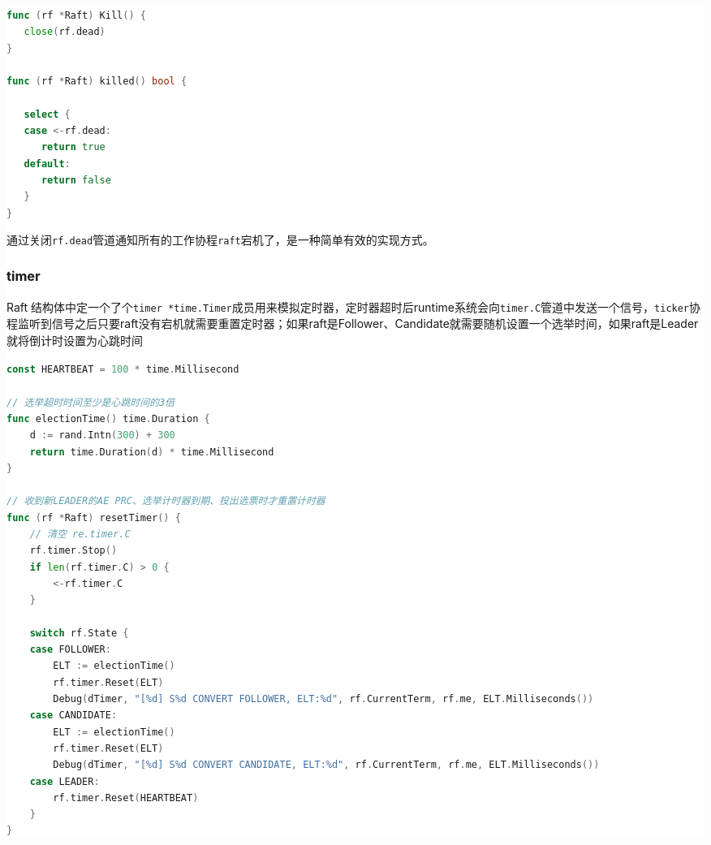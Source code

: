 ```go
func (rf *Raft) Kill() {
   close(rf.dead)
}

func (rf *Raft) killed() bool {

   select {
   case <-rf.dead:
      return true
   default:
      return false
   }
}
```

通过关闭`rf.dead`管道通知所有的工作协程`raft`宕机了，是一种简单有效的实现方式。

### timer

Raft 结构体中定一个了个`timer *time.Timer`成员用来模拟定时器，定时器超时后runtime系统会向`timer.C`管道中发送一个信号，`ticker`协程监听到信号之后只要raft没有宕机就需要重置定时器；如果raft是Follower、Candidate就需要随机设置一个选举时间，如果raft是Leader就将倒计时设置为心跳时间

```go
const HEARTBEAT = 100 * time.Millisecond

// 选举超时时间至少是心跳时间的3倍
func electionTime() time.Duration {
	d := rand.Intn(300) + 300
	return time.Duration(d) * time.Millisecond
}

// 收到新LEADER的AE PRC、选举计时器到期、投出选票时才重置计时器
func (rf *Raft) resetTimer() {
	// 清空 re.timer.C
	rf.timer.Stop()
	if len(rf.timer.C) > 0 {
		<-rf.timer.C
	}

	switch rf.State {
	case FOLLOWER:
		ELT := electionTime()
		rf.timer.Reset(ELT)
		Debug(dTimer, "[%d] S%d CONVERT FOLLOWER, ELT:%d", rf.CurrentTerm, rf.me, ELT.Milliseconds())
	case CANDIDATE:
		ELT := electionTime()
		rf.timer.Reset(ELT)
		Debug(dTimer, "[%d] S%d CONVERT CANDIDATE, ELT:%d", rf.CurrentTerm, rf.me, ELT.Milliseconds())
	case LEADER:
		rf.timer.Reset(HEARTBEAT)
	}
}
```
